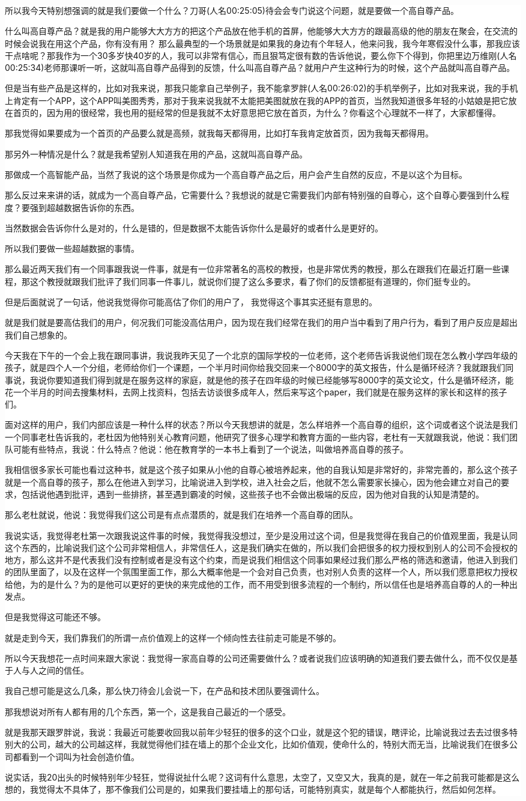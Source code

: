 所以我今天特别想强调的就是我们要做一个什么？刀哥(人名00:25:05)待会会专门说这个问题，就是要做一个高自尊产品。

什么叫高自尊产品？就是我的用户能够大大方方的把这个产品放在他手机的首屏，他能够大大方方的跟最高级的他的朋友在聚会，在交流的时候会说我在用这个产品，你有没有用？ 那么最典型的一个场景就是如果我的身边有个年轻人，他来问我，我今年寒假没什么事，那我应该干点啥呢？那我作为一个30多岁快40岁的人，我可以非常有信心，而且狠笃定很有数的告诉他说，要么你下个得到，你把里边万维刚(人名00:25:34)老师那课听一听，这就叫高自尊产品得到的反馈，什么叫高自尊产品？就用户产生这种行为的时候，这个产品就叫高自尊产品。


但是当有些产品是这样的，比如对我来说，那我只能拿自己举例子，我不能拿罗胖(人名00:26:02)的手机举例子，比如对我来说，我的手机上肯定有一个APP，这个APP叫美图秀秀，那对于我来说我就不太能把美图就放在我的APP的首页，当然我知道很多年轻的小姑娘是把它放在首页的，因为用的很经常，我也用的挺经常的但是我就不太好意思把它放在首页，为什么？你看这个心理就不一样了，大家都懂得。

那我觉得如果要成为一个首页的产品要么就是高频，就我每天都得用，比如打车我肯定放首页，因为我每天都得用。

那另外一种情况是什么？就是我希望别人知道我在用的产品，这就叫高自尊产品。


那做成一个高智能产品，当然了我说的这个场景是你成为一个高自尊产品之后，用户会产生自然的反应，不是以这个为目标。

那么反过来来讲的话，就成为一个高自尊产品，它需要什么？我想说的就是它需要我们内部有特别强的自尊心，这个自尊心要强到什么程度？要强到超越数据告诉你的东西。

当然数据会告诉你什么是对的，什么是错的，但是数据不太能告诉你什么是最好的或者什么是更好的。

 所以我们要做一些超越数据的事情。

那么最近两天我们有一个同事跟我说一件事，就是有一位非常著名的高校的教授，也是非常优秀的教授，那么在跟我们在最近打磨一些课程，那这个教授就跟我们批评了我们同事一件事儿，就说你们提了这么多要求，看了你们的反馈都挺有道理的，你们挺专业的。

但是后面就说了一句话，他说我觉得你可能高估了你们的用户了， 我觉得这个事其实还挺有意思的。

就是我们就是要高估我们的用户，何况我们可能没高估用户，因为现在我们经常在我们的用户当中看到了用户行为，看到了用户反应是超出我们自己想象的。


今天我在下午的一个会上我在跟同事讲，我说我昨天见了一个北京的国际学校的一位老师，这个老师告诉我说他们现在怎么教小学四年级的孩子，就是四个人一个分组，老师给你们一个课题，一个半月时间你给我交回来一个8000字的英文报告，什么是循环经济？我就跟我们同事说，我说你要知道我们得到就是在服务这样的家庭，就是他的孩子在四年级的时候已经能够写8000字的英文论文，什么是循环经济，能花一个半月的时间去搜集材料，去网上找资料，包括去访谈很多成年人，然后来写这个paper，我们就是在服务这样的家长和这样的孩子们。

面对这样的用户，我们内部应该是一种什么样的状态？所以今天我想讲的就是，怎么样培养一个高自尊的组织，这个词或者这个说法是我们一个同事老杜告诉我的，老杜因为他特别关心教育问题，他研究了很多心理学和教育方面的一些内容，老杜有一天就跟我说，他说：我们团队可能有些特点，我说：什么特点？他说：他在教育学的一本书上看到了一个说法，叫做培养高自尊的孩子。

我相信很多家长可能也看过这种书，就是这个孩子如果从小他的自尊心被培养起来，他的自我认知是非常好的，非常完善的，那么这个孩子就是一个高自尊的孩子，那么在他进入到学习，比喻说进入到学校，进入社会之后，他就不怎么需要家长操心，因为他会建立对自己的要求，包括说他遇到批评，遇到一些排挤，甚至遇到霸凌的时候，这些孩子也不会做出极端的反应，因为他对自我的认知是清楚的。


那么老杜就说，他说：我觉得我们这公司是有点点潜质的，就是我们在培养一个高自尊的团队。

我说实话，我觉得老杜第一次跟我说这件事的时候，我觉得我没想过，至少是没用过这个词，但是我觉得在我自己的价值观里面，我是认同这个东西的，比喻说我们这个公司非常相信人，非常信任人，这是我们确实在做的，所以我们会把很多的权力授权到别人的公司不会授权的地方，那么这并不是代表我们没有控制或者是没有这个约束，而是说我们相信这个同事如果经过我们那么严格的筛选和邀请，他进入到我们的团队里面了，以及在这样一个氛围里面工作，那么大概率他是一个会对自己负责，也对别人负责的这样一个人，所以我们愿意把权力授权给他，为的是什么？为的是他可以更好的更快的来完成他的工作，而不用受到很多流程的一个制约，所以信任也是培养高自尊的人的一种出发点。

但是我觉得这可能还不够。

就是走到今天，我们靠我们的所谓一点价值观上的这样一个倾向性去往前走可能是不够的。

所以今天我想花一点时间来跟大家说：我觉得一家高自尊的公司还需要做什么？或者说我们应该明确的知道我们要去做什么，而不仅仅是基于人与人之间的信任。

我自己想可能是这么几条，那么快刀待会儿会说一下，在产品和技术团队要强调什么。


那我想说对所有人都有用的几个东西，第一个，这是我自己最近的一个感受。

就是我那天跟罗胖说，我说：我最近可能要收回我以前年少轻狂的很多的这个口业，就是这个犯的错误，瞎评论，比喻说我过去去过很多特别大的公司，越大的公司越这样，我就觉得他们挂在墙上的那个企业文化，比如价值观，使命什么的，特别大而无当，比喻说我们在很多公司都看到一个词叫为社会创造价值。

说实话，我20出头的时候特别年少轻狂，觉得说扯什么呢？这词有什么意思，太空了，又空又大，我真的是，就在一年之前我可能都是这么想的，我觉得太不具体了，那不像我们公司是的，如果我们要挂墙上的那句话，可能特别真实，就是每个人都能执行，然后如何怎样。
